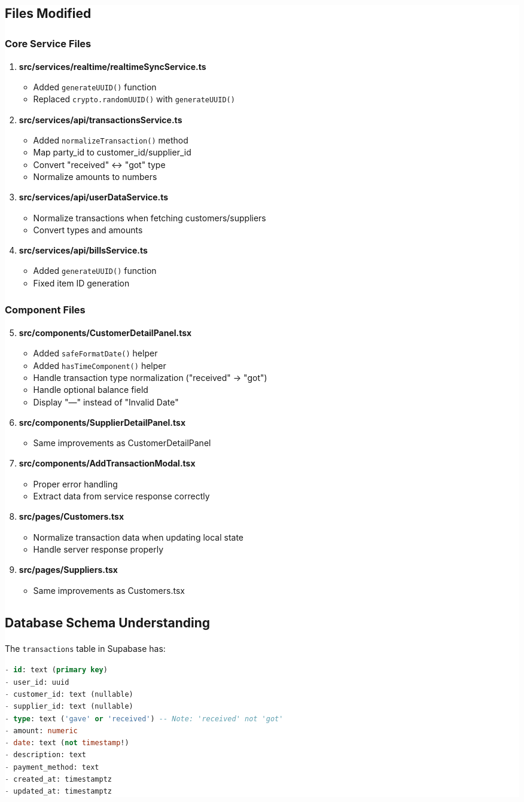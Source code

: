 ## Files Modified

### Core Service Files
1. **src/services/realtime/realtimeSyncService.ts**
   - Added `generateUUID()` function
   - Replaced `crypto.randomUUID()` with `generateUUID()`

2. **src/services/api/transactionsService.ts**
   - Added `normalizeTransaction()` method
   - Map party_id to customer_id/supplier_id
   - Convert "received" ↔ "got" type
   - Normalize amounts to numbers

3. **src/services/api/userDataService.ts**
   - Normalize transactions when fetching customers/suppliers
   - Convert types and amounts

4. **src/services/api/billsService.ts**
   - Added `generateUUID()` function
   - Fixed item ID generation

### Component Files
5. **src/components/CustomerDetailPanel.tsx**
   - Added `safeFormatDate()` helper
   - Added `hasTimeComponent()` helper
   - Handle transaction type normalization ("received" → "got")
   - Handle optional balance field
   - Display "—" instead of "Invalid Date"

6. **src/components/SupplierDetailPanel.tsx**
   - Same improvements as CustomerDetailPanel

7. **src/components/AddTransactionModal.tsx**
   - Proper error handling
   - Extract data from service response correctly

8. **src/pages/Customers.tsx**
   - Normalize transaction data when updating local state
   - Handle server response properly

9. **src/pages/Suppliers.tsx**
   - Same improvements as Customers.tsx

## Database Schema Understanding

The `transactions` table in Supabase has:
```sql
- id: text (primary key)
- user_id: uuid
- customer_id: text (nullable)
- supplier_id: text (nullable)
- type: text ('gave' or 'received') -- Note: 'received' not 'got'
- amount: numeric
- date: text (not timestamp!)
- description: text
- payment_method: text
- created_at: timestamptz
- updated_at: timestamptz
```
